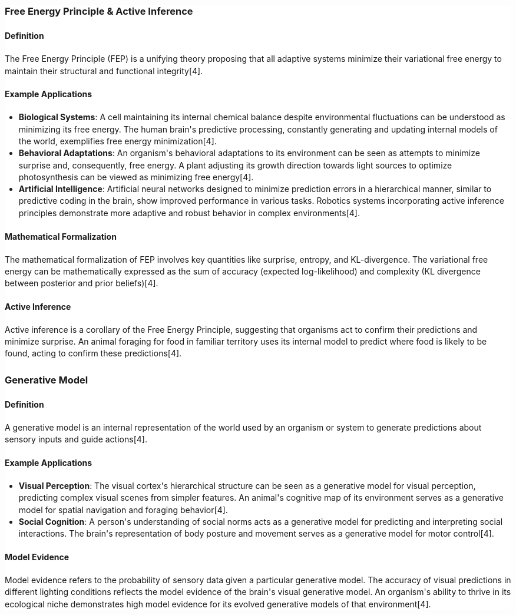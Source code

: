 ### Free Energy Principle & Active Inference

#### Definition
The Free Energy Principle (FEP) is a unifying theory proposing that all adaptive systems minimize their variational free energy to maintain their structural and functional integrity[4].

#### Example Applications
- **Biological Systems**: A cell maintaining its internal chemical balance despite environmental fluctuations can be understood as minimizing its free energy. The human brain's predictive processing, constantly generating and updating internal models of the world, exemplifies free energy minimization[4].
- **Behavioral Adaptations**: An organism's behavioral adaptations to its environment can be seen as attempts to minimize surprise and, consequently, free energy. A plant adjusting its growth direction towards light sources to optimize photosynthesis can be viewed as minimizing free energy[4].
- **Artificial Intelligence**: Artificial neural networks designed to minimize prediction errors in a hierarchical manner, similar to predictive coding in the brain, show improved performance in various tasks. Robotics systems incorporating active inference principles demonstrate more adaptive and robust behavior in complex environments[4].

#### Mathematical Formalization
The mathematical formalization of FEP involves key quantities like surprise, entropy, and KL-divergence. The variational free energy can be mathematically expressed as the sum of accuracy (expected log-likelihood) and complexity (KL divergence between posterior and prior beliefs)[4].

#### Active Inference
Active inference is a corollary of the Free Energy Principle, suggesting that organisms act to confirm their predictions and minimize surprise. An animal foraging for food in familiar territory uses its internal model to predict where food is likely to be found, acting to confirm these predictions[4].

### Generative Model

#### Definition
A generative model is an internal representation of the world used by an organism or system to generate predictions about sensory inputs and guide actions[4].

#### Example Applications
- **Visual Perception**: The visual cortex's hierarchical structure can be seen as a generative model for visual perception, predicting complex visual scenes from simpler features. An animal's cognitive map of its environment serves as a generative model for spatial navigation and foraging behavior[4].
- **Social Cognition**: A person's understanding of social norms acts as a generative model for predicting and interpreting social interactions. The brain's representation of body posture and movement serves as a generative model for motor control[4].

#### Model Evidence
Model evidence refers to the probability of sensory data given a particular generative model. The accuracy of visual predictions in different lighting conditions reflects the model evidence of the brain's visual generative model. An organism's ability to thrive in its ecological niche demonstrates high model evidence for its evolved generative models of that environment[4].
